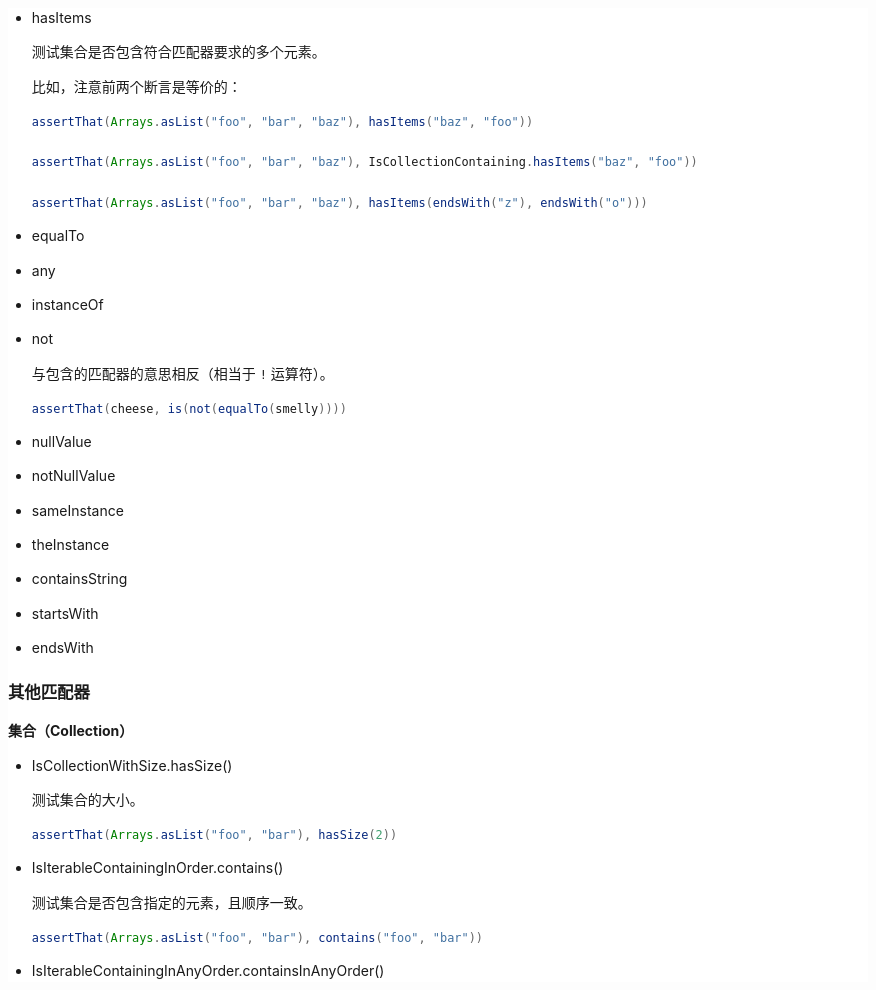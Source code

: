 *   hasItems

	测试集合是否包含符合匹配器要求的多个元素。
	
	比如，注意前两个断言是等价的：
	
	```java
	assertThat(Arrays.asList("foo", "bar", "baz"), hasItems("baz", "foo"))
	
	assertThat(Arrays.asList("foo", "bar", "baz"), IsCollectionContaining.hasItems("baz", "foo"))
	
	assertThat(Arrays.asList("foo", "bar", "baz"), hasItems(endsWith("z"), endsWith("o")))
	```

*   equalTo

*   any

*   instanceOf

*   not

	与包含的匹配器的意思相反（相当于 `!` 运算符）。

	```java
	assertThat(cheese, is(not(equalTo(smelly))))
	```

*   nullValue

*   notNullValue

*   sameInstance

*   theInstance

*   containsString

*   startsWith

*   endsWith

### 其他匹配器

**集合（Collection）**

*   IsCollectionWithSize.hasSize()

	测试集合的大小。

	```java
	assertThat(Arrays.asList("foo", "bar"), hasSize(2))
	```

*   IsIterableContainingInOrder.contains()

	测试集合是否包含指定的元素，且顺序一致。
	
	```java
	assertThat(Arrays.asList("foo", "bar"), contains("foo", "bar"))
	```

*   IsIterableContainingInAnyOrder.containsInAnyOrder()
